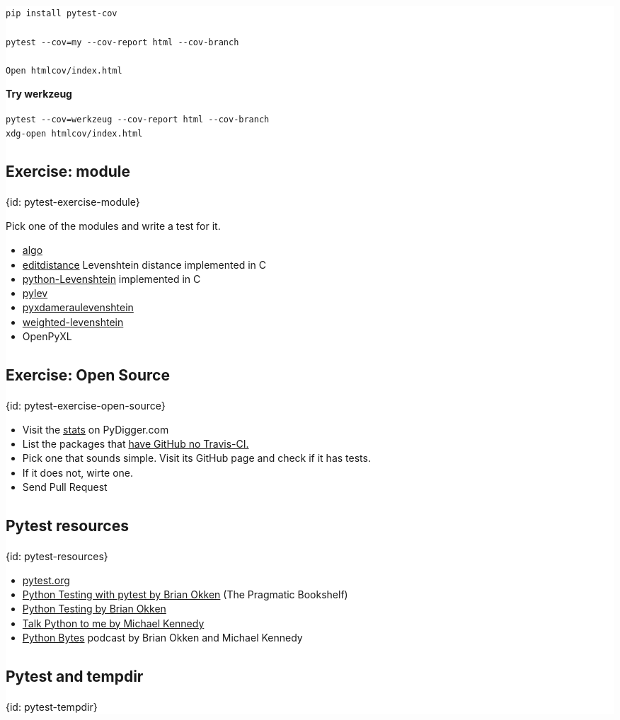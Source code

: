 ```
pip install pytest-cov

pytest --cov=my --cov-report html --cov-branch

Open htmlcov/index.html
```

**Try werkzeug**

```
pytest --cov=werkzeug --cov-report html --cov-branch
xdg-open htmlcov/index.html
```


## Exercise: module
{id: pytest-exercise-module}

Pick one of the modules and write a test for it.

* [algo](https://github.com/JesperBry/algo)
* [editdistance](https://github.com/aflc/editdistance) Levenshtein distance implemented in C
* [python-Levenshtein](https://github.com/ztane/python-Levenshtein/) implemented in C
* [pylev](https://github.com/toastdriven/pylev)
* [pyxdameraulevenshtein](https://github.com/gfairchild/pyxDamerauLevenshtein)
* [weighted-levenshtein](https://github.com/infoscout/weighted-levenshtein)
* OpenPyXL


## Exercise: Open Source
{id: pytest-exercise-open-source}

* Visit the [stats](https://pydigger.com/stats) on PyDigger.com
* List the packages that [have GitHub no Travis-CI.](https://pydigger.com/search/has-github-no-travis-ci)
* Pick one that sounds simple. Visit its GitHub page and check if it has tests.
* If it does not, wirte one.
* Send Pull Request


## Pytest resources
{id: pytest-resources}

* [pytest.org](http://pytest.org/)
* [Python Testing with pytest by Brian Okken](https://pragprog.com/book/bopytest/python-testing-with-pytest) (The Pragmatic Bookshelf)
* [Python Testing by Brian Okken](http://pythontesting.net/)
* [Talk Python to me by Michael Kennedy](https://talkpython.fm/)
* [Python Bytes](https://pythonbytes.fm/) podcast by Brian Okken and Michael Kennedy


## Pytest and tempdir
{id: pytest-tempdir}
